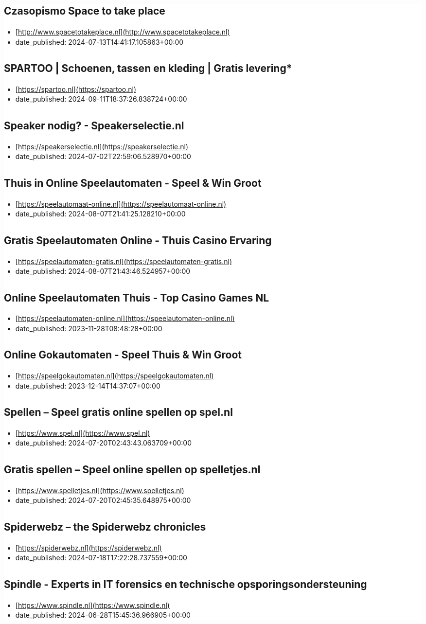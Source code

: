  ## Czasopismo Space to take place
 - [http://www.spacetotakeplace.nl](http://www.spacetotakeplace.nl)
 - date_published: 2024-07-13T14:41:17.105863+00:00

 ## SPARTOO | Schoenen, tassen en kleding | Gratis levering*
 - [https://spartoo.nl](https://spartoo.nl)
 - date_published: 2024-09-11T18:37:26.838724+00:00

 ## Speaker nodig? - Speakerselectie.nl
 - [https://speakerselectie.nl](https://speakerselectie.nl)
 - date_published: 2024-07-02T22:59:06.528970+00:00

 ## Thuis in Online Speelautomaten - Speel & Win Groot
 - [https://speelautomaat-online.nl](https://speelautomaat-online.nl)
 - date_published: 2024-08-07T21:41:25.128210+00:00

 ## Gratis Speelautomaten Online - Thuis Casino Ervaring
 - [https://speelautomaten-gratis.nl](https://speelautomaten-gratis.nl)
 - date_published: 2024-08-07T21:43:46.524957+00:00

 ## Online Speelautomaten Thuis - Top Casino Games NL
 - [https://speelautomaten-online.nl](https://speelautomaten-online.nl)
 - date_published: 2023-11-28T08:48:28+00:00

 ## Online Gokautomaten - Speel Thuis & Win Groot
 - [https://speelgokautomaten.nl](https://speelgokautomaten.nl)
 - date_published: 2023-12-14T14:37:07+00:00

 ## Spellen – Speel gratis online spellen op spel.nl
 - [https://www.spel.nl](https://www.spel.nl)
 - date_published: 2024-07-20T02:43:43.063709+00:00

 ## Gratis spellen – Speel online spellen op spelletjes.nl
 - [https://www.spelletjes.nl](https://www.spelletjes.nl)
 - date_published: 2024-07-20T02:45:35.648975+00:00

 ## Spiderwebz – the Spiderwebz chronicles
 - [https://spiderwebz.nl](https://spiderwebz.nl)
 - date_published: 2024-07-18T17:22:28.737559+00:00

 ## Spindle - Experts in IT forensics en technische opsporingsondersteuning
 - [https://www.spindle.nl](https://www.spindle.nl)
 - date_published: 2024-06-28T15:45:36.966905+00:00
